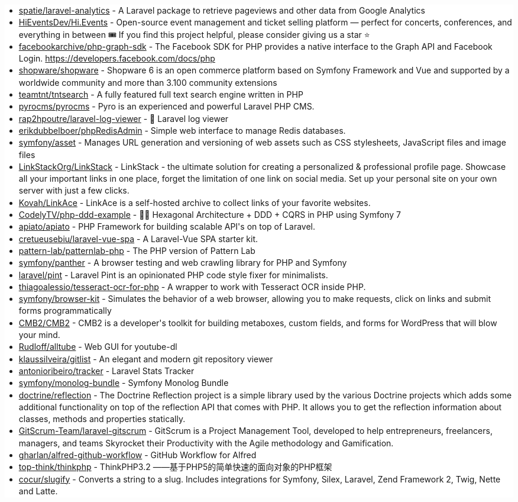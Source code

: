 * [spatie/laravel-analytics](https://github.com/spatie/laravel-analytics) - A Laravel package to retrieve pageviews and other data from Google Analytics
* [HiEventsDev/Hi.Events](https://github.com/HiEventsDev/Hi.Events) - Open-source event management and ticket selling platform — perfect for concerts, conferences, and everything in between 🎟️  If you find this project helpful, please consider giving us a star ⭐️
* [facebookarchive/php-graph-sdk](https://github.com/facebookarchive/php-graph-sdk) - The Facebook SDK for PHP provides a native interface to the Graph API and Facebook Login.  https://developers.facebook.com/docs/php
* [shopware/shopware](https://github.com/shopware/shopware) - Shopware 6 is an open commerce platform based on Symfony Framework and Vue and supported by a worldwide community and more than 3.100 community extensions
* [teamtnt/tntsearch](https://github.com/teamtnt/tntsearch) - A fully featured full text search engine written in PHP
* [pyrocms/pyrocms](https://github.com/pyrocms/pyrocms) - Pyro is an experienced and powerful Laravel PHP CMS.
* [rap2hpoutre/laravel-log-viewer](https://github.com/rap2hpoutre/laravel-log-viewer) - :dromedary_camel: Laravel log viewer
* [erikdubbelboer/phpRedisAdmin](https://github.com/erikdubbelboer/phpRedisAdmin) - Simple web interface to manage Redis databases.
* [symfony/asset](https://github.com/symfony/asset) - Manages URL generation and versioning of web assets such as CSS stylesheets, JavaScript files and image files
* [LinkStackOrg/LinkStack](https://github.com/LinkStackOrg/LinkStack) - LinkStack - the ultimate solution for creating a personalized & professional profile page. Showcase all your important links in one place, forget the limitation of one link on social media. Set up your personal site on your own server with just a few clicks.
* [Kovah/LinkAce](https://github.com/Kovah/LinkAce) - LinkAce is a self-hosted archive to collect links of your favorite websites.
* [CodelyTV/php-ddd-example](https://github.com/CodelyTV/php-ddd-example) - 🐘🎯 Hexagonal Architecture + DDD + CQRS in PHP using Symfony 7
* [apiato/apiato](https://github.com/apiato/apiato) - PHP Framework for building scalable API's on top of Laravel.
* [cretueusebiu/laravel-vue-spa](https://github.com/cretueusebiu/laravel-vue-spa) - A Laravel-Vue SPA starter kit.
* [pattern-lab/patternlab-php](https://github.com/pattern-lab/patternlab-php) - The PHP version of Pattern Lab
* [symfony/panther](https://github.com/symfony/panther) - A browser testing and web crawling library for PHP and Symfony
* [laravel/pint](https://github.com/laravel/pint) - Laravel Pint is an opinionated PHP code style fixer for minimalists.
* [thiagoalessio/tesseract-ocr-for-php](https://github.com/thiagoalessio/tesseract-ocr-for-php) - A wrapper to work with Tesseract OCR inside PHP.
* [symfony/browser-kit](https://github.com/symfony/browser-kit) - Simulates the behavior of a web browser, allowing you to make requests, click on links and submit forms programmatically
* [CMB2/CMB2](https://github.com/CMB2/CMB2) - CMB2 is a developer's toolkit for building metaboxes, custom fields, and forms for WordPress that will blow your mind.
* [Rudloff/alltube](https://github.com/Rudloff/alltube) - Web GUI for youtube-dl
* [klaussilveira/gitlist](https://github.com/klaussilveira/gitlist) - An elegant and modern git repository viewer
* [antonioribeiro/tracker](https://github.com/antonioribeiro/tracker) - Laravel Stats Tracker
* [symfony/monolog-bundle](https://github.com/symfony/monolog-bundle) - Symfony Monolog Bundle
* [doctrine/reflection](https://github.com/doctrine/reflection) - The Doctrine Reflection project is a simple library used by the various Doctrine projects which adds some additional functionality on top of the reflection API that comes with PHP. It allows you to get the reflection information about classes, methods and properties statically.
* [GitScrum-Team/laravel-gitscrum](https://github.com/GitScrum-Team/laravel-gitscrum) - GitScrum is a Project Management Tool, developed to help entrepreneurs, freelancers, managers, and teams Skyrocket their Productivity with the Agile methodology and Gamification.
* [gharlan/alfred-github-workflow](https://github.com/gharlan/alfred-github-workflow) - GitHub Workflow for Alfred
* [top-think/thinkphp](https://github.com/top-think/thinkphp) - ThinkPHP3.2 ——基于PHP5的简单快速的面向对象的PHP框架
* [cocur/slugify](https://github.com/cocur/slugify) - Converts a string to a slug. Includes integrations for Symfony, Silex, Laravel, Zend Framework 2, Twig, Nette and Latte.